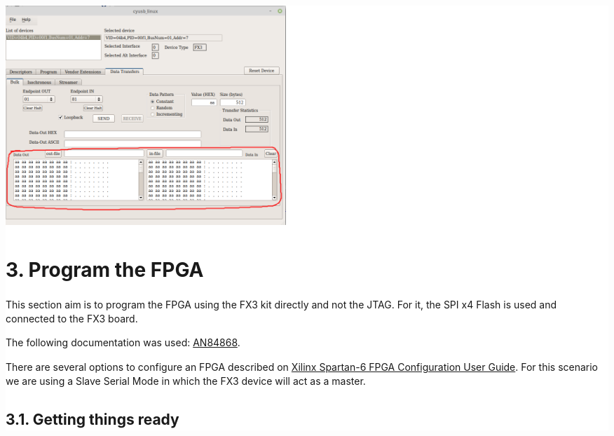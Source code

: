 <img src="/img/fpga_com/linux/step11.png" width="400"/>
</p>

# 3. Program the FPGA

This section aim is to program the FPGA using the FX3 kit directly and not the JTAG. For it, the SPI x4 Flash is used and connected to the FX3 board.

The following documentation was used: [AN84868](http://www.cypress.com/documentation/application-notes/an84868-configuring-fpga-over-usb-using-cypress-ez-usb-fx3).

There are several options to configure an FPGA described on [Xilinx Spartan-6 FPGA Configuration User Guide](http://www.xilinx.com/support/documentation/user_guides/ug380.pdf). For this scenario we are using a Slave Serial Mode in which the FX3 device will act as a master.

## 3.1. Getting things ready
